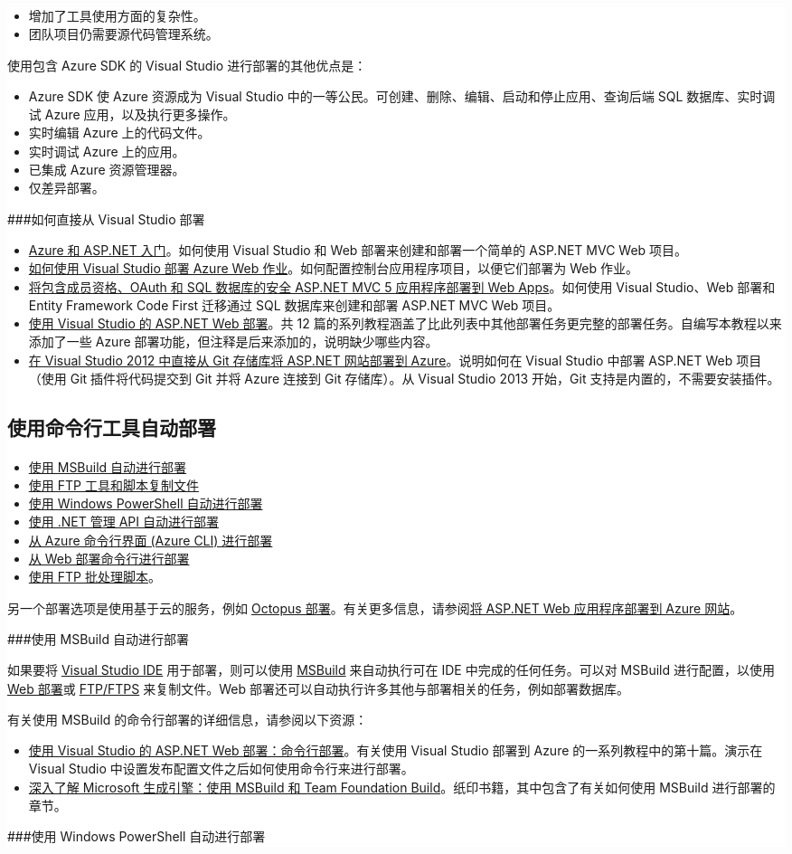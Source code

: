 - 增加了工具使用方面的复杂性。
- 团队项目仍需要源代码管理系统。

<a name="vspros"></a>使用包含 Azure SDK 的 Visual Studio 进行部署的其他优点是：

- Azure SDK 使 Azure 资源成为 Visual Studio 中的一等公民。可创建、删除、编辑、启动和停止应用、查询后端 SQL 数据库、实时调试 Azure 应用，以及执行更多操作。 
- 实时编辑 Azure 上的代码文件。
- 实时调试 Azure 上的应用。
- 已集成 Azure 资源管理器。
- 仅差异部署。 

###<a name="vs"></a>如何直接从 Visual Studio 部署

* [Azure 和 ASP.NET 入门](/documentation/articles/web-sites-dotnet-get-started/)。如何使用 Visual Studio 和 Web 部署来创建和部署一个简单的 ASP.NET MVC Web 项目。
* [如何使用 Visual Studio 部署 Azure Web 作业](/documentation/articles/websites-dotnet-deploy-webjobs/)。如何配置控制台应用程序项目，以便它们部署为 Web 作业。  
* [将包含成员资格、OAuth 和 SQL 数据库的安全 ASP.NET MVC 5 应用程序部署到 Web Apps](/documentation/articles/web-sites-dotnet-deploy-aspnet-mvc-app-membership-oauth-sql-database/)。如何使用 Visual Studio、Web 部署和 Entity Framework Code First 迁移通过 SQL 数据库来创建和部署 ASP.NET MVC Web 项目。
* [使用 Visual Studio 的 ASP.NET Web 部署](http://www.asp.net/mvc/tutorials/deployment/visual-studio-web-deployment/introduction)。共 12 篇的系列教程涵盖了比此列表中其他部署任务更完整的部署任务。自编写本教程以来添加了一些 Azure 部署功能，但注释是后来添加的，说明缺少哪些内容。
* [在 Visual Studio 2012 中直接从 Git 存储库将 ASP.NET 网站部署到 Azure](http://www.dotnetcurry.com/ShowArticle.aspx?ID=881)。说明如何在 Visual Studio 中部署 ASP.NET Web 项目（使用 Git 插件将代码提交到 Git 并将 Azure 连接到 Git 存储库）。从 Visual Studio 2013 开始，Git 支持是内置的，不需要安装插件。

## <a name="automate"></a>使用命令行工具自动部署

* [使用 MSBuild 自动进行部署](#msbuild)
* [使用 FTP 工具和脚本复制文件](#ftp)
* [使用 Windows PowerShell 自动进行部署](#powershell)
* [使用 .NET 管理 API 自动进行部署](#api)
* [从 Azure 命令行界面 (Azure CLI) 进行部署](#cli)
* [从 Web 部署命令行进行部署](#webdeploy)
* [使用 FTP 批处理脚本](http://support.microsoft.com/kb/96269)。
 
另一个部署选项是使用基于云的服务，例如 [Octopus 部署](http://en.wikipedia.org/wiki/Octopus_Deploy)。有关更多信息，请参阅[将 ASP.NET Web 应用程序部署到 Azure 网站](https://octopusdeploy.com/blog/deploy-aspnet-applications-to-azure-websites)。

###<a name="msbuild"></a>使用 MSBuild 自动进行部署

如果要将 [Visual Studio IDE](#vs) 用于部署，则可以使用 [MSBuild](http://msbuildbook.com/) 来自动执行可在 IDE 中完成的任何任务。可以对 MSBuild 进行配置，以使用 [Web 部署](#webdeploy)或 [FTP/FTPS](#ftp) 来复制文件。Web 部署还可以自动执行许多其他与部署相关的任务，例如部署数据库。

有关使用 MSBuild 的命令行部署的详细信息，请参阅以下资源：

* [使用 Visual Studio 的 ASP.NET Web 部署：命令行部署](http://www.asp.net/mvc/tutorials/deployment/visual-studio-web-deployment/command-line-deployment)。有关使用 Visual Studio 部署到 Azure 的一系列教程中的第十篇。演示在 Visual Studio 中设置发布配置文件之后如何使用命令行来进行部署。
* [深入了解 Microsoft 生成引擎：使用 MSBuild 和 Team Foundation Build](http://msbuildbook.com/)。纸印书籍，其中包含了有关如何使用 MSBuild 进行部署的章节。

###<a name="powershell"></a>使用 Windows PowerShell 自动进行部署
